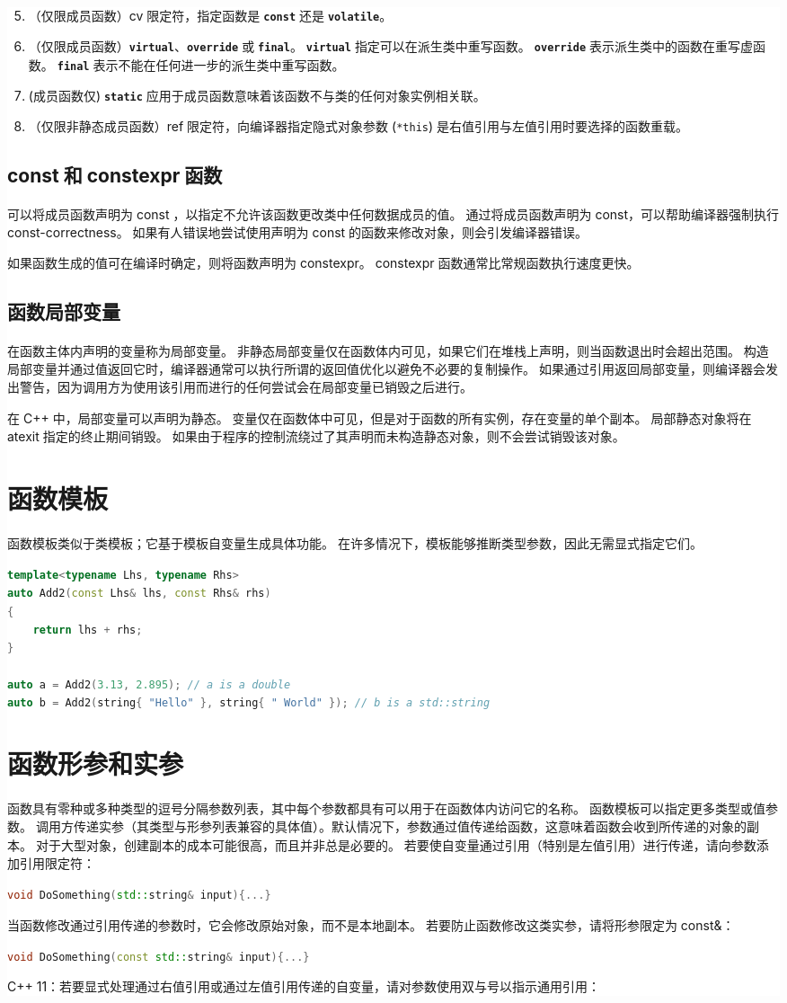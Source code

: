 5. （仅限成员函数）cv 限定符，指定函数是 **`const`** 还是 **`volatile`**。

6. （仅限成员函数）**`virtual`**、**`override`** 或 **`final`**。 **`virtual`** 指定可以在派生类中重写函数。 **`override`** 表示派生类中的函数在重写虚函数。 **`final`** 表示不能在任何进一步的派生类中重写函数。

7. (成员函数仅) **`static`** 应用于成员函数意味着该函数不与类的任何对象实例相关联。

8. （仅限非静态成员函数）ref 限定符，向编译器指定隐式对象参数 (`*this`) 是右值引用与左值引用时要选择的函数重载。

## const 和 constexpr 函数

可以将成员函数声明为 const ，以指定不允许该函数更改类中任何数据成员的值。 通过将成员函数声明为 const，可以帮助编译器强制执行 const-correctness。 如果有人错误地尝试使用声明为 const 的函数来修改对象，则会引发编译器错误。

如果函数生成的值可在编译时确定，则将函数声明为 constexpr。 constexpr 函数通常比常规函数执行速度更快。

## 函数局部变量

在函数主体内声明的变量称为局部变量。 非静态局部变量仅在函数体内可见，如果它们在堆栈上声明，则当函数退出时会超出范围。 构造局部变量并通过值返回它时，编译器通常可以执行所谓的返回值优化以避免不必要的复制操作。 如果通过引用返回局部变量，则编译器会发出警告，因为调用方为使用该引用而进行的任何尝试会在局部变量已销毁之后进行。

在 C++ 中，局部变量可以声明为静态。 变量仅在函数体中可见，但是对于函数的所有实例，存在变量的单个副本。 局部静态对象将在 atexit 指定的终止期间销毁。 如果由于程序的控制流绕过了其声明而未构造静态对象，则不会尝试销毁该对象。

# 函数模板

函数模板类似于类模板；它基于模板自变量生成具体功能。 在许多情况下，模板能够推断类型参数，因此无需显式指定它们。

```cpp
template<typename Lhs, typename Rhs>
auto Add2(const Lhs& lhs, const Rhs& rhs)
{
    return lhs + rhs;
}

auto a = Add2(3.13, 2.895); // a is a double
auto b = Add2(string{ "Hello" }, string{ " World" }); // b is a std::string
```

# 函数形参和实参

函数具有零种或多种类型的逗号分隔参数列表，其中每个参数都具有可以用于在函数体内访问它的名称。 函数模板可以指定更多类型或值参数。 调用方传递实参（其类型与形参列表兼容的具体值）。默认情况下，参数通过值传递给函数，这意味着函数会收到所传递的对象的副本。 对于大型对象，创建副本的成本可能很高，而且并非总是必要的。 若要使自变量通过引用（特别是左值引用）进行传递，请向参数添加引用限定符：

```cpp
void DoSomething(std::string& input){...}
```

当函数修改通过引用传递的参数时，它会修改原始对象，而不是本地副本。 若要防止函数修改这类实参，请将形参限定为 const&：

```cpp
void DoSomething(const std::string& input){...}
```

C++ 11：若要显式处理通过右值引用或通过左值引用传递的自变量，请对参数使用双与号以指示通用引用：

